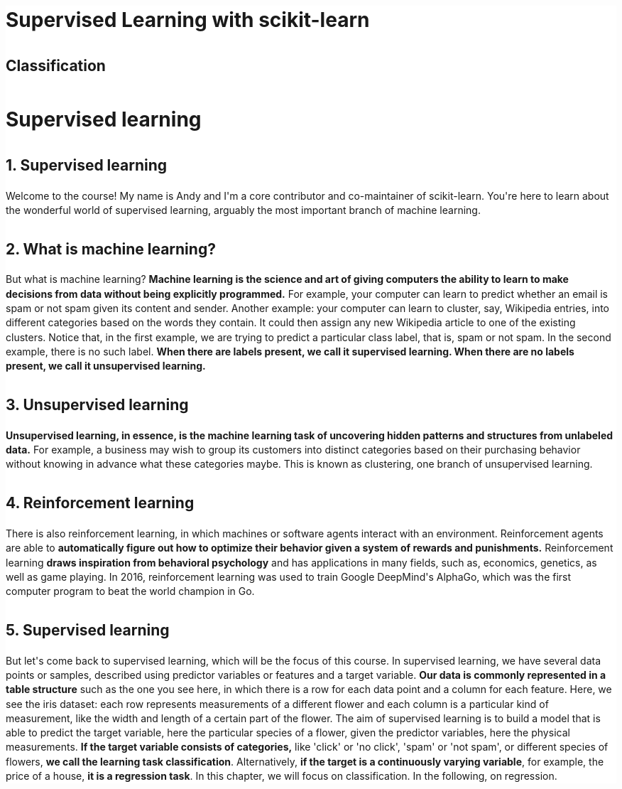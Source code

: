 # Supervised Learning with scikit-learn

## Classification

# Supervised learning

## 1. Supervised learning

Welcome to the course! My name is Andy and I'm a core contributor and co-maintainer of scikit-learn. You're here to learn about the wonderful world of supervised learning, arguably the most important branch of machine learning.

## 2. What is machine learning?

But what is machine learning? **Machine learning is the science and art of giving computers the ability to learn to make decisions from data without being explicitly programmed.** For example, your computer can learn to predict whether an email is spam or not spam given its content and sender. Another example: your computer can learn to cluster, say, Wikipedia entries, into different categories based on the words they contain. It could then assign any new Wikipedia article to one of the existing clusters. Notice that, in the first example, we are trying to predict a particular class label, that is, spam or not spam. In the second example, there is no such label. **When there are labels present, we call it supervised learning. When there are no labels present, we call it unsupervised learning.**

## 3. Unsupervised learning

**Unsupervised learning, in essence, is the machine learning task of uncovering hidden patterns and structures from unlabeled data.** For example, a business may wish to group its customers into distinct categories based on their purchasing behavior without knowing in advance what these categories maybe. This is known as clustering, one branch of unsupervised learning.

## 4. Reinforcement learning

There is also reinforcement learning, in which machines or software agents interact with an environment. Reinforcement agents are able to **automatically figure out how to optimize their behavior given a system of rewards and punishments.** Reinforcement learning **draws inspiration from behavioral psychology** and has applications in many fields, such as, economics, genetics, as well as game playing. In 2016, reinforcement learning was used to train Google DeepMind's AlphaGo, which was the first computer program to beat the world champion in Go.

## 5. Supervised learning

But let's come back to supervised learning, which will be the focus of this course. In supervised learning, we have several data points or samples, described using predictor variables or features and a target variable. **Our data is commonly represented in a table structure** such as the one you see here, in which there is a row for each data point and a column for each feature. Here, we see the iris dataset: each row represents measurements of a different flower and each column is a particular kind of measurement, like the width and length of a certain part of the flower. The aim of supervised learning is to build a model that is able to predict the target variable, here the particular species of a flower, given the predictor variables, here the physical measurements. **If the target variable consists of categories,** like 'click' or 'no click', 'spam' or 'not spam', or different species of flowers, **we call the learning task classification**. Alternatively, **if the target is a continuously varying variable**, for example, the price of a house, **it is a regression task**. In this chapter, we will focus on classification. In the following, on regression.
